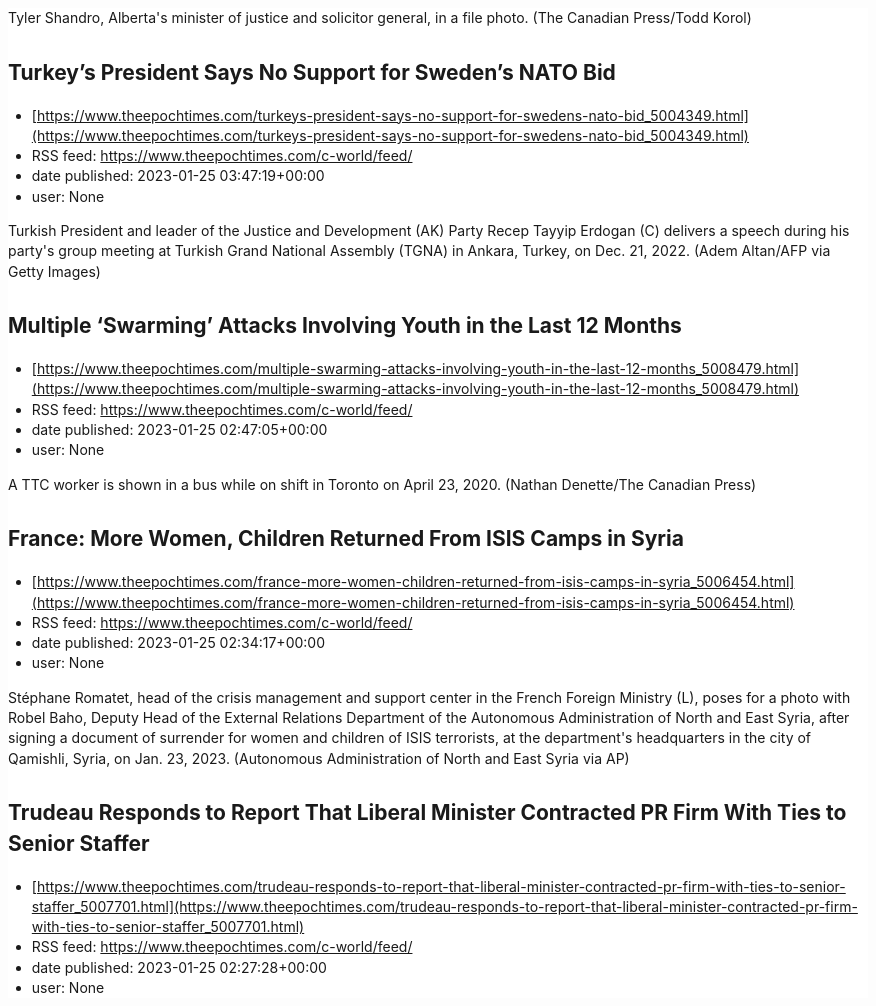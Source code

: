 Tyler Shandro, Alberta's minister of justice and solicitor general, in a file photo. (The Canadian Press/Todd Korol)

## Turkey’s President Says No Support for Sweden’s NATO Bid
 - [https://www.theepochtimes.com/turkeys-president-says-no-support-for-swedens-nato-bid_5004349.html](https://www.theepochtimes.com/turkeys-president-says-no-support-for-swedens-nato-bid_5004349.html)
 - RSS feed: https://www.theepochtimes.com/c-world/feed/
 - date published: 2023-01-25 03:47:19+00:00
 - user: None

Turkish President and leader of the Justice and Development (AK) Party Recep Tayyip Erdogan (C) delivers a speech during his party's group meeting at Turkish Grand National Assembly (TGNA) in Ankara, Turkey, on Dec. 21, 2022. (Adem Altan/AFP via Getty Images)

## Multiple ‘Swarming’ Attacks Involving Youth in the Last 12 Months
 - [https://www.theepochtimes.com/multiple-swarming-attacks-involving-youth-in-the-last-12-months_5008479.html](https://www.theepochtimes.com/multiple-swarming-attacks-involving-youth-in-the-last-12-months_5008479.html)
 - RSS feed: https://www.theepochtimes.com/c-world/feed/
 - date published: 2023-01-25 02:47:05+00:00
 - user: None

A TTC worker is shown in a bus while on shift in Toronto on April 23, 2020. (Nathan Denette/The Canadian Press)

## France: More Women, Children Returned From ISIS Camps in Syria
 - [https://www.theepochtimes.com/france-more-women-children-returned-from-isis-camps-in-syria_5006454.html](https://www.theepochtimes.com/france-more-women-children-returned-from-isis-camps-in-syria_5006454.html)
 - RSS feed: https://www.theepochtimes.com/c-world/feed/
 - date published: 2023-01-25 02:34:17+00:00
 - user: None

Stéphane Romatet, head of the crisis management and support center in the French Foreign Ministry (L), poses for a photo with Robel Baho, Deputy Head of the External Relations Department of the Autonomous Administration of North and East Syria, after signing a document of surrender for women and children of ISIS terrorists, at the department's headquarters in the city of Qamishli, Syria, on Jan. 23, 2023. (Autonomous Administration of North and East Syria via AP)

## Trudeau Responds to Report That Liberal Minister Contracted PR Firm With Ties to Senior Staffer
 - [https://www.theepochtimes.com/trudeau-responds-to-report-that-liberal-minister-contracted-pr-firm-with-ties-to-senior-staffer_5007701.html](https://www.theepochtimes.com/trudeau-responds-to-report-that-liberal-minister-contracted-pr-firm-with-ties-to-senior-staffer_5007701.html)
 - RSS feed: https://www.theepochtimes.com/c-world/feed/
 - date published: 2023-01-25 02:27:28+00:00
 - user: None
